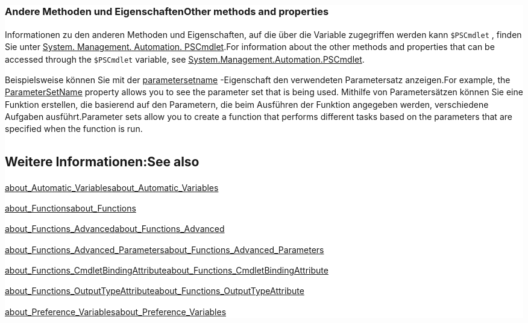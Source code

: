 ### <a name="other-methods-and-properties"></a><span data-ttu-id="c6d96-194">Andere Methoden und Eigenschaften</span><span class="sxs-lookup"><span data-stu-id="c6d96-194">Other methods and properties</span></span>

<span data-ttu-id="c6d96-195">Informationen zu den anderen Methoden und Eigenschaften, auf die über die Variable zugegriffen werden kann `$PSCmdlet` , finden Sie unter [System. Management. Automation. PSCmdlet](/dotnet/api/system.management.automation.pscmdlet).</span><span class="sxs-lookup"><span data-stu-id="c6d96-195">For information about the other methods and properties that can be accessed through the `$PSCmdlet` variable, see [System.Management.Automation.PSCmdlet](/dotnet/api/system.management.automation.pscmdlet).</span></span>

<span data-ttu-id="c6d96-196">Beispielsweise können Sie mit der [parametersetname](/dotnet/api/system.management.automation.pscmdlet.parametersetname) -Eigenschaft den verwendeten Parametersatz anzeigen.</span><span class="sxs-lookup"><span data-stu-id="c6d96-196">For example, the [ParameterSetName](/dotnet/api/system.management.automation.pscmdlet.parametersetname) property allows you to see the parameter set that is being used.</span></span> <span data-ttu-id="c6d96-197">Mithilfe von Parametersätzen können Sie eine Funktion erstellen, die basierend auf den Parametern, die beim Ausführen der Funktion angegeben werden, verschiedene Aufgaben ausführt.</span><span class="sxs-lookup"><span data-stu-id="c6d96-197">Parameter sets allow you to create a function that performs different tasks based on the parameters that are specified when the function is run.</span></span>

## <a name="see-also"></a><span data-ttu-id="c6d96-198">Weitere Informationen:</span><span class="sxs-lookup"><span data-stu-id="c6d96-198">See also</span></span>

[<span data-ttu-id="c6d96-199">about_Automatic_Variables</span><span class="sxs-lookup"><span data-stu-id="c6d96-199">about_Automatic_Variables</span></span>](about_Automatic_Variables.md)

[<span data-ttu-id="c6d96-200">about_Functions</span><span class="sxs-lookup"><span data-stu-id="c6d96-200">about_Functions</span></span>](about_Functions.md)

[<span data-ttu-id="c6d96-201">about_Functions_Advanced</span><span class="sxs-lookup"><span data-stu-id="c6d96-201">about_Functions_Advanced</span></span>](about_Functions_Advanced.md)

[<span data-ttu-id="c6d96-202">about_Functions_Advanced_Parameters</span><span class="sxs-lookup"><span data-stu-id="c6d96-202">about_Functions_Advanced_Parameters</span></span>](about_Functions_Advanced_Parameters.md)

[<span data-ttu-id="c6d96-203">about_Functions_CmdletBindingAttribute</span><span class="sxs-lookup"><span data-stu-id="c6d96-203">about_Functions_CmdletBindingAttribute</span></span>](about_Functions_CmdletBindingAttribute.md)

[<span data-ttu-id="c6d96-204">about_Functions_OutputTypeAttribute</span><span class="sxs-lookup"><span data-stu-id="c6d96-204">about_Functions_OutputTypeAttribute</span></span>](about_Functions_OutputTypeAttribute.md)

[<span data-ttu-id="c6d96-205">about_Preference_Variables</span><span class="sxs-lookup"><span data-stu-id="c6d96-205">about_Preference_Variables</span></span>](about_Preference_Variables.md)

